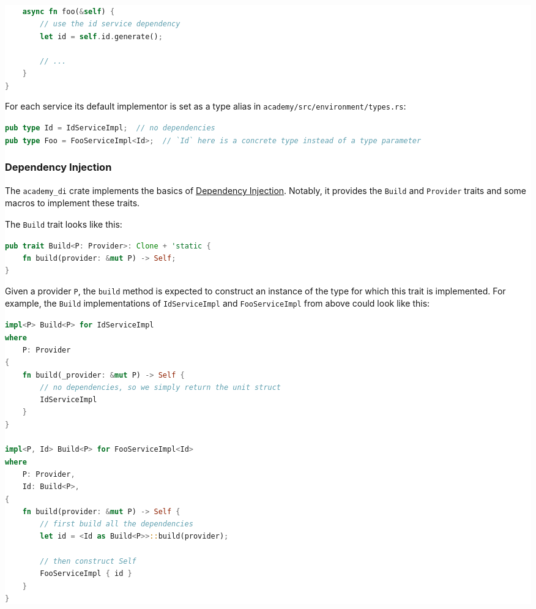 ```rust
    async fn foo(&self) {
        // use the id service dependency
        let id = self.id.generate();

        // ...
    }
}
```

For each service its default implementor is set as a type alias in `academy/src/environment/types.rs`:

```rust
pub type Id = IdServiceImpl;  // no dependencies
pub type Foo = FooServiceImpl<Id>;  // `Id` here is a concrete type instead of a type parameter
```

### Dependency Injection
The `academy_di` crate implements the basics of [Dependency Injection](https://en.wikipedia.org/wiki/Dependency_injection).
Notably, it provides the `Build` and `Provider` traits and some macros to implement these traits.

The `Build` trait looks like this:

```rust
pub trait Build<P: Provider>: Clone + 'static {
    fn build(provider: &mut P) -> Self;
}
```

Given a provider `P`, the `build` method is expected to construct an instance of the type for which this trait is implemented.
For example, the `Build` implementations of `IdServiceImpl` and `FooServiceImpl` from above could look like this:

```rust
impl<P> Build<P> for IdServiceImpl
where
    P: Provider
{
    fn build(_provider: &mut P) -> Self {
        // no dependencies, so we simply return the unit struct
        IdServiceImpl
    }
}

impl<P, Id> Build<P> for FooServiceImpl<Id>
where
    P: Provider,
    Id: Build<P>,
{
    fn build(provider: &mut P) -> Self {
        // first build all the dependencies
        let id = <Id as Build<P>>::build(provider);

        // then construct Self
        FooServiceImpl { id }
    }
}
```
